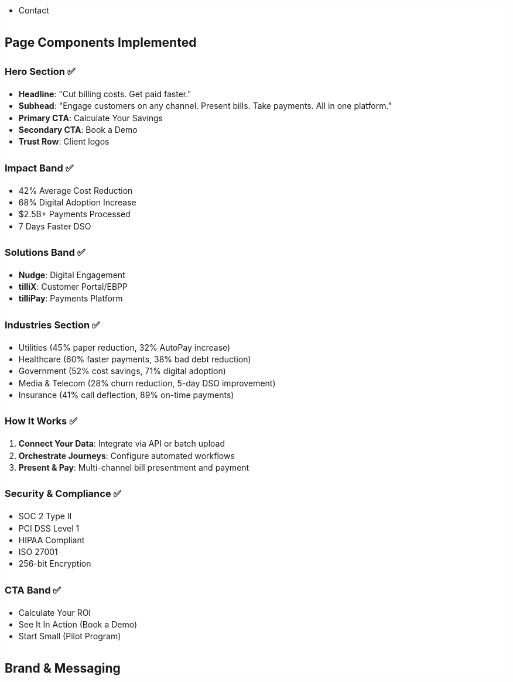 - Contact

## Page Components Implemented

### Hero Section ✅
- **Headline**: "Cut billing costs. Get paid faster."
- **Subhead**: "Engage customers on any channel. Present bills. Take payments. All in one platform."
- **Primary CTA**: Calculate Your Savings
- **Secondary CTA**: Book a Demo
- **Trust Row**: Client logos

### Impact Band ✅
- 42% Average Cost Reduction
- 68% Digital Adoption Increase
- $2.5B+ Payments Processed
- 7 Days Faster DSO

### Solutions Band ✅
- **Nudge**: Digital Engagement
- **tilliX**: Customer Portal/EBPP
- **tilliPay**: Payments Platform

### Industries Section ✅
- Utilities (45% paper reduction, 32% AutoPay increase)
- Healthcare (60% faster payments, 38% bad debt reduction)
- Government (52% cost savings, 71% digital adoption)
- Media & Telecom (28% churn reduction, 5-day DSO improvement)
- Insurance (41% call deflection, 89% on-time payments)

### How It Works ✅
1. **Connect Your Data**: Integrate via API or batch upload
2. **Orchestrate Journeys**: Configure automated workflows
3. **Present & Pay**: Multi-channel bill presentment and payment

### Security & Compliance ✅
- SOC 2 Type II
- PCI DSS Level 1
- HIPAA Compliant
- ISO 27001
- 256-bit Encryption

### CTA Band ✅
- Calculate Your ROI
- See It In Action (Book a Demo)
- Start Small (Pilot Program)

## Brand & Messaging

